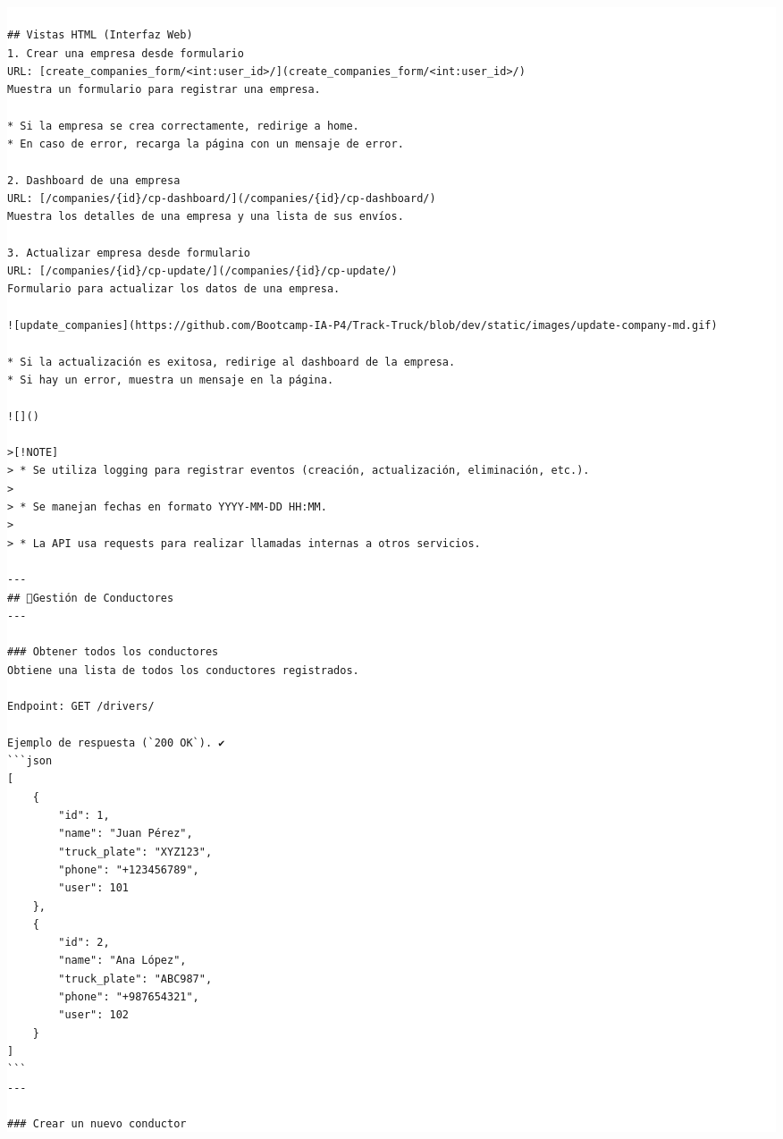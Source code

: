 ````

## Vistas HTML (Interfaz Web)
1. Crear una empresa desde formulario
URL: [create_companies_form/<int:user_id>/](create_companies_form/<int:user_id>/)
Muestra un formulario para registrar una empresa.

* Si la empresa se crea correctamente, redirige a home.
* En caso de error, recarga la página con un mensaje de error.

2. Dashboard de una empresa
URL: [/companies/{id}/cp-dashboard/](/companies/{id}/cp-dashboard/)
Muestra los detalles de una empresa y una lista de sus envíos.

3. Actualizar empresa desde formulario
URL: [/companies/{id}/cp-update/](/companies/{id}/cp-update/)
Formulario para actualizar los datos de una empresa.

![update_companies](https://github.com/Bootcamp-IA-P4/Track-Truck/blob/dev/static/images/update-company-md.gif)

* Si la actualización es exitosa, redirige al dashboard de la empresa.
* Si hay un error, muestra un mensaje en la página.

![]()

>[!NOTE]
> * Se utiliza logging para registrar eventos (creación, actualización, eliminación, etc.).
>
> * Se manejan fechas en formato YYYY-MM-DD HH:MM.
>
> * La API usa requests para realizar llamadas internas a otros servicios.

--- 
## 🔹Gestión de Conductores
---

### Obtener todos los conductores
Obtiene una lista de todos los conductores registrados.

Endpoint: GET /drivers/

Ejemplo de respuesta (`200 OK`). ✔️
```json
[
    {
        "id": 1,
        "name": "Juan Pérez",
        "truck_plate": "XYZ123",
        "phone": "+123456789",
        "user": 101
    },
    {
        "id": 2,
        "name": "Ana López",
        "truck_plate": "ABC987",
        "phone": "+987654321",
        "user": 102
    }
]
```
---

### Crear un nuevo conductor
````